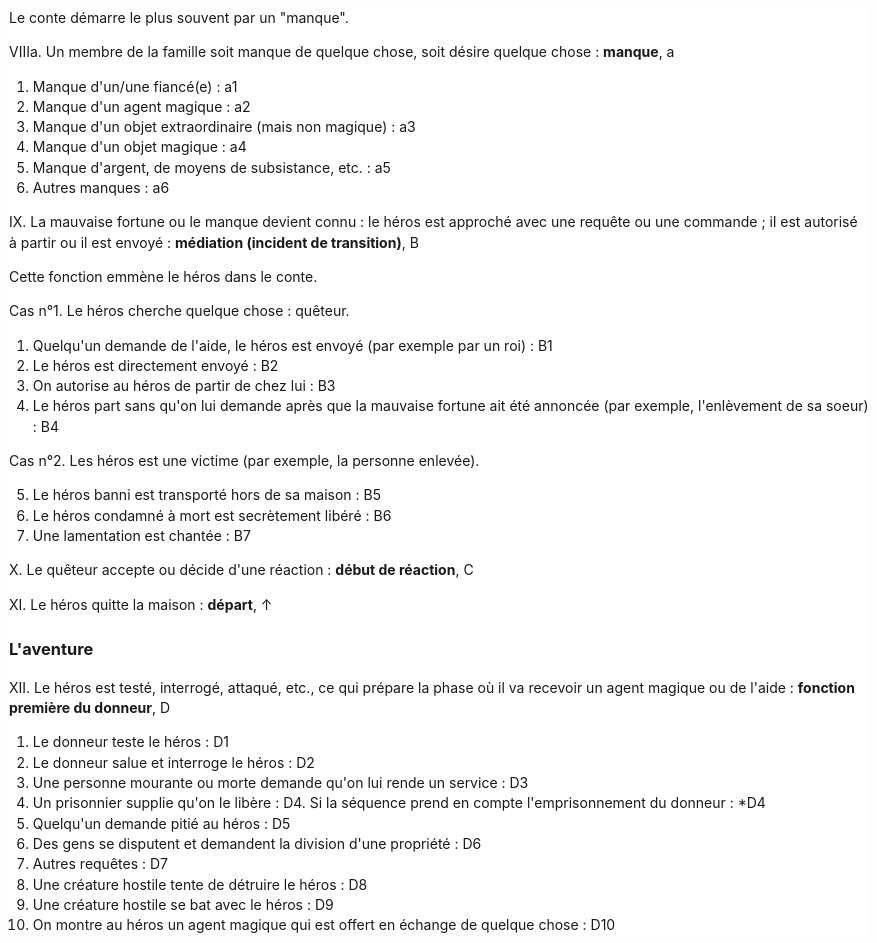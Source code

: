 Le conte démarre le plus souvent par un "manque".

<a name="VIIIa"></a>

VIIIa. Un membre de la famille soit manque de quelque chose, soit désire quelque chose : **manque**, a

1. Manque d'un/une fiancé(e) : a1
2. Manque d'un agent magique : a2
3. Manque d'un objet extraordinaire (mais non magique) : a3
4. Manque d'un objet magique : a4
5. Manque d'argent, de moyens de subsistance, etc. : a5
6. Autres manques : a6

<a name="IX"></a>

IX. La mauvaise fortune ou le manque devient connu : le héros est approché avec une requête ou une commande ; il est autorisé à partir ou il est envoyé : **médiation (incident de transition)**, B

Cette fonction emmène le héros dans le conte.

Cas n°1. Le héros cherche quelque chose : quêteur.

1. Quelqu'un demande de l'aide, le héros est envoyé (par exemple par un roi) : B1
2. Le héros est directement envoyé : B2
3. On autorise au héros de partir de chez lui : B3
4. Le héros part sans qu'on lui demande après que la mauvaise fortune ait été annoncée (par exemple, l'enlèvement de sa soeur) : B4

Cas n°2. Les héros est une victime (par exemple, la personne enlevée).

5. Le héros banni est transporté hors de sa maison : B5
6. Le héros condamné à mort est secrètement libéré : B6
7. Une lamentation est chantée : B7

<a name="X"></a>

X. Le quêteur accepte ou décide d'une réaction : **début de réaction**, C

<a name="XI"></a>

XI. Le héros quitte la maison : **départ**, &uarr;

<a name="aventure"></a>

### L'aventure

<a name="XII"></a>

XII. Le héros est testé, interrogé, attaqué, etc., ce qui prépare la phase où il va recevoir un agent magique ou de l'aide : **fonction première du donneur**, D

1. Le donneur teste le héros : D1
2. Le donneur salue et interroge le héros : D2
3. Une personne mourante ou morte demande qu'on lui rende un service : D3
4. Un prisonnier supplie qu'on le libère : D4. Si la séquence prend en compte l'emprisonnement du donneur : *D4
5. Quelqu'un demande pitié au héros : D5
6. Des gens se disputent et demandent la division d'une propriété : D6
7. Autres requêtes : D7
8. Une créature hostile tente de détruire le héros : D8
9. Une créature hostile se bat avec le héros : D9
10. On montre au héros un agent magique qui est offert en échange de quelque chose : D10
